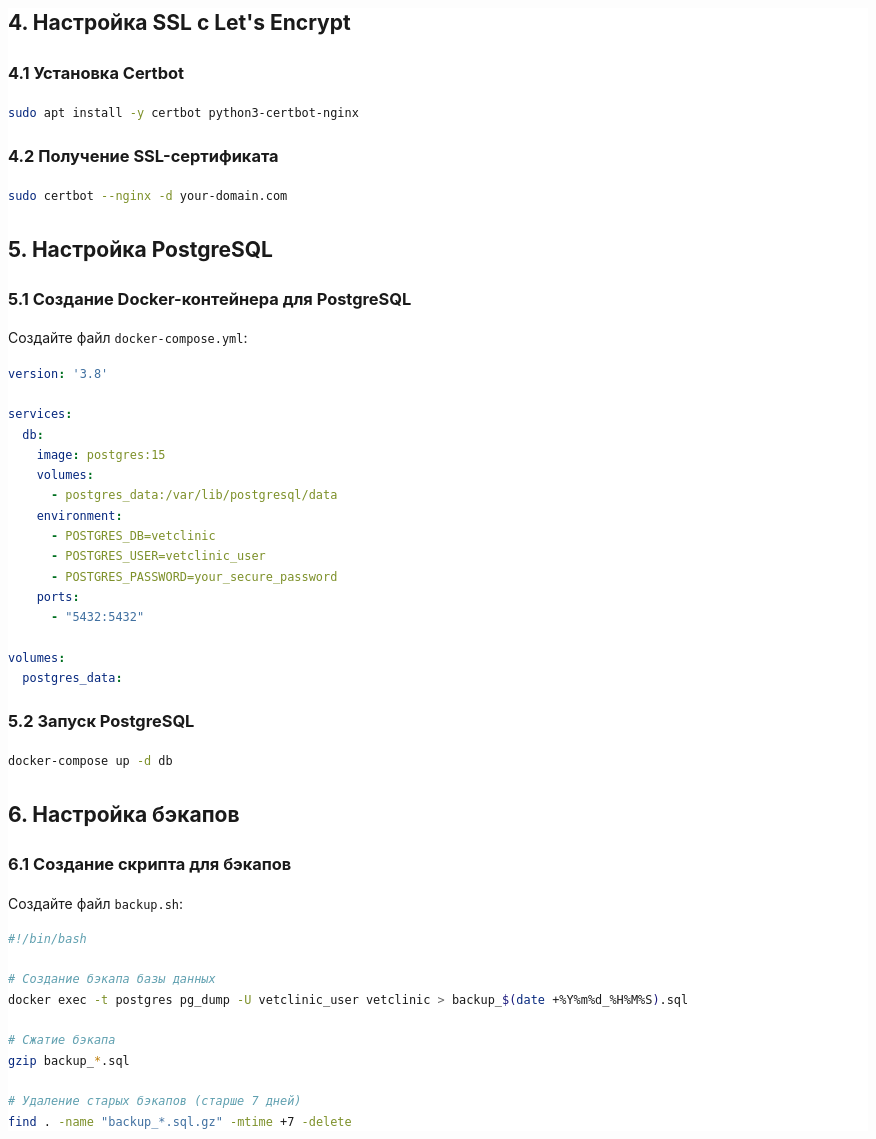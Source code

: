 ## 4. Настройка SSL с Let's Encrypt

### 4.1 Установка Certbot
```bash
sudo apt install -y certbot python3-certbot-nginx
```

### 4.2 Получение SSL-сертификата
```bash
sudo certbot --nginx -d your-domain.com
```

## 5. Настройка PostgreSQL

### 5.1 Создание Docker-контейнера для PostgreSQL
Создайте файл `docker-compose.yml`:
```yaml
version: '3.8'

services:
  db:
    image: postgres:15
    volumes:
      - postgres_data:/var/lib/postgresql/data
    environment:
      - POSTGRES_DB=vetclinic
      - POSTGRES_USER=vetclinic_user
      - POSTGRES_PASSWORD=your_secure_password
    ports:
      - "5432:5432"

volumes:
  postgres_data:
```

### 5.2 Запуск PostgreSQL
```bash
docker-compose up -d db
```

## 6. Настройка бэкапов

### 6.1 Создание скрипта для бэкапов
Создайте файл `backup.sh`:
```bash
#!/bin/bash

# Создание бэкапа базы данных
docker exec -t postgres pg_dump -U vetclinic_user vetclinic > backup_$(date +%Y%m%d_%H%M%S).sql

# Сжатие бэкапа
gzip backup_*.sql

# Удаление старых бэкапов (старше 7 дней)
find . -name "backup_*.sql.gz" -mtime +7 -delete
```
